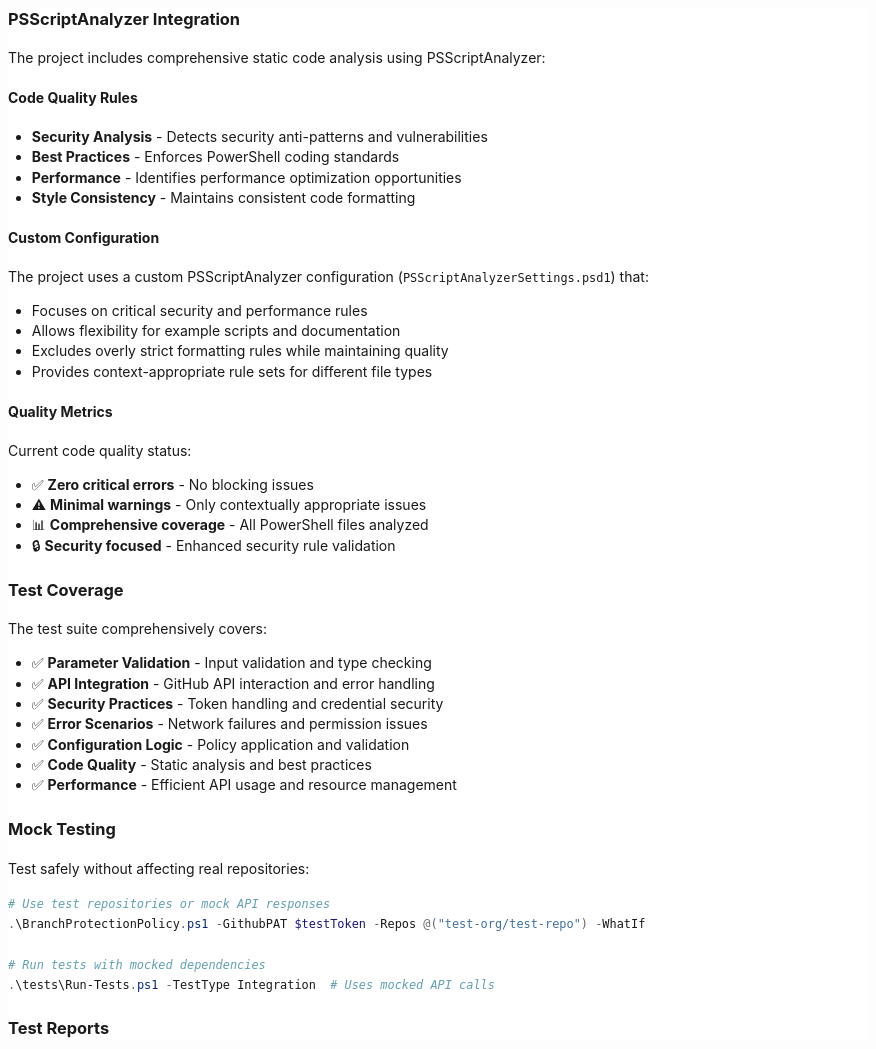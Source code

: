 ### PSScriptAnalyzer Integration

The project includes comprehensive static code analysis using PSScriptAnalyzer:

#### Code Quality Rules

- **Security Analysis** - Detects security anti-patterns and vulnerabilities
- **Best Practices** - Enforces PowerShell coding standards
- **Performance** - Identifies performance optimization opportunities  
- **Style Consistency** - Maintains consistent code formatting

#### Custom Configuration

The project uses a custom PSScriptAnalyzer configuration (`PSScriptAnalyzerSettings.psd1`) that:

- Focuses on critical security and performance rules
- Allows flexibility for example scripts and documentation
- Excludes overly strict formatting rules while maintaining quality
- Provides context-appropriate rule sets for different file types

#### Quality Metrics

Current code quality status:

- ✅ **Zero critical errors** - No blocking issues
- ⚠️ **Minimal warnings** - Only contextually appropriate issues
- 📊 **Comprehensive coverage** - All PowerShell files analyzed
- 🔒 **Security focused** - Enhanced security rule validation

### Test Coverage

The test suite comprehensively covers:

- ✅ **Parameter Validation** - Input validation and type checking
- ✅ **API Integration** - GitHub API interaction and error handling
- ✅ **Security Practices** - Token handling and credential security
- ✅ **Error Scenarios** - Network failures and permission issues
- ✅ **Configuration Logic** - Policy application and validation
- ✅ **Code Quality** - Static analysis and best practices
- ✅ **Performance** - Efficient API usage and resource management

### Mock Testing

Test safely without affecting real repositories:

```powershell
# Use test repositories or mock API responses
.\BranchProtectionPolicy.ps1 -GithubPAT $testToken -Repos @("test-org/test-repo") -WhatIf

# Run tests with mocked dependencies
.\tests\Run-Tests.ps1 -TestType Integration  # Uses mocked API calls
```

### Test Reports
